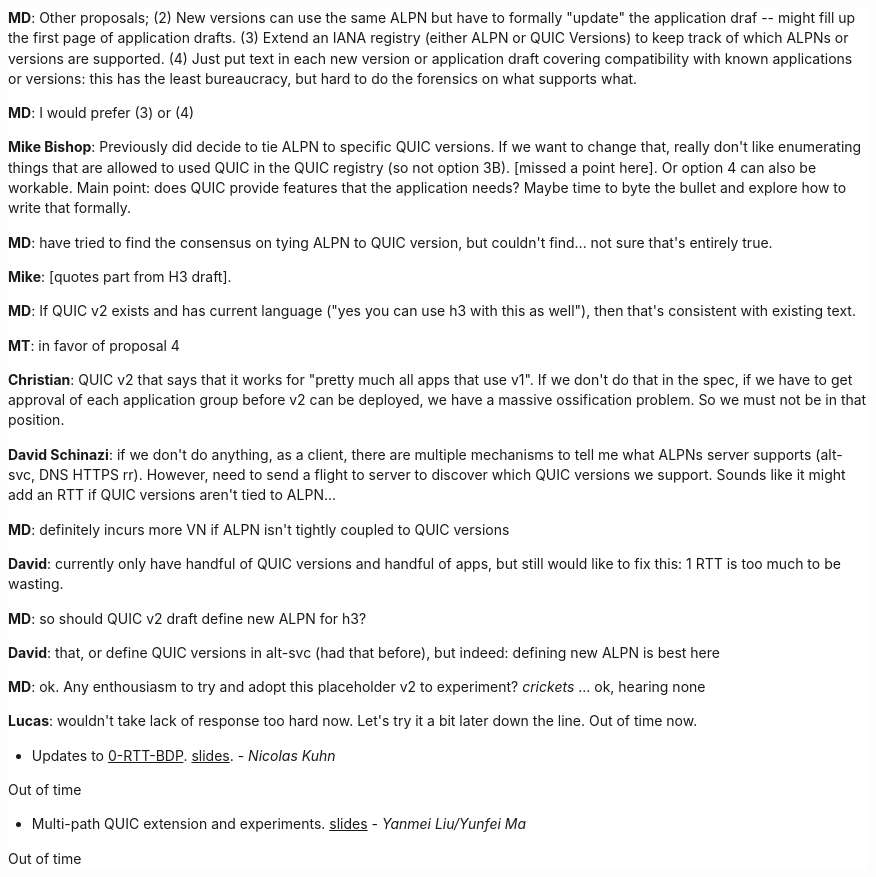**MD**: Other proposals; (2) New versions can use the same ALPN but have to formally "update" the application draf -- might fill up the first page of application drafts.  (3) Extend an IANA registry (either ALPN or QUIC Versions) to keep track of which ALPNs or versions are supported. (4) Just put text in each new version or application draft covering compatibility with known applications or versions: this has the least bureaucracy, but hard to do the forensics on what supports what.

**MD**: I would prefer (3) or (4)

**Mike Bishop**: Previously did decide to tie ALPN to specific QUIC versions. If we want to change that, really don't like enumerating things that are allowed to used QUIC in the QUIC registry (so not option 3B). [missed a point here]. Or option 4 can also be workable. Main point: does QUIC provide features that the application needs? Maybe time to byte the bullet and explore how to write that formally. 

**MD**: have tried to find the consensus on tying ALPN to QUIC version, but couldn't find... not sure that's entirely true. 

**Mike**: [quotes part from H3 draft]. 

**MD**: If QUIC v2 exists and has current language ("yes you can use h3 with this as well"), then that's consistent with existing text. 

**MT**: in favor of proposal 4

**Christian**: QUIC v2 that says that it works for "pretty much all apps that use v1". If we don't do that in the spec, if we have to get approval of each application group before v2 can be deployed, we have a massive ossification problem. So we must not be in that position. 

**David Schinazi**: if we don't do anything, as a client, there are multiple mechanisms to tell me what ALPNs server supports (alt-svc, DNS HTTPS rr). However, need to send a flight to server to discover which QUIC versions we support. Sounds like it might add an RTT if QUIC versions aren't tied to ALPN...

**MD**: definitely incurs more VN if ALPN isn't tightly coupled to QUIC versions

**David**: currently only have handful of QUIC versions and handful of apps, but still would like to fix this: 1 RTT is too much to be wasting.

**MD**: so should QUIC v2 draft define new ALPN for h3?

**David**: that, or define QUIC versions in alt-svc (had that before), but indeed: defining new ALPN is best here

**MD**: ok. Any enthousiasm to try and adopt this placeholder v2 to experiment? _crickets_ ... ok, hearing none

**Lucas**: wouldn't take lack of response too hard now. Let's try it a bit later down the line. Out of time now. 

* Updates to [0-RTT-BDP](https://github.com/NicoKos/QUIC_HIGH_BDP/tree/master/ietf-document/draft-0rtt-bdp). [slides](https://github.com/NicoKos/wg-materials/blob/main/ietf111/0rtt-bdp.pdf). - *Nicolas Kuhn*

Out of time

* Multi-path QUIC extension and experiments. [slides](https://github.com/quicwg/wg-materials/blob/main/ietf111/multipath-experiments.pdf)  - *Yanmei Liu/Yunfei Ma*

Out of time
